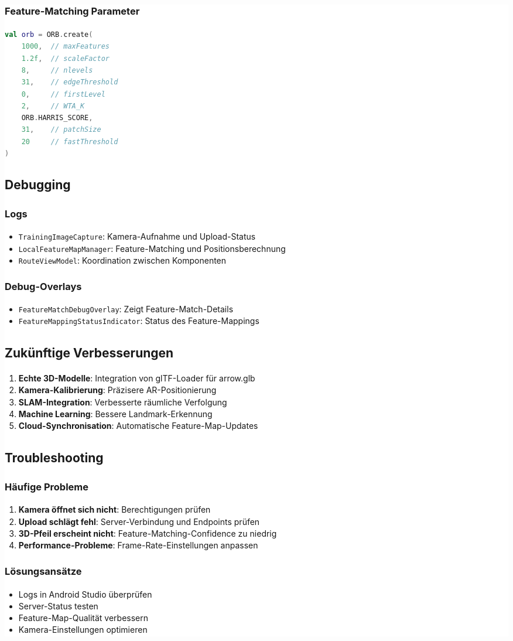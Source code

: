 ### Feature-Matching Parameter
```kotlin
val orb = ORB.create(
    1000,  // maxFeatures
    1.2f,  // scaleFactor
    8,     // nlevels
    31,    // edgeThreshold
    0,     // firstLevel
    2,     // WTA_K
    ORB.HARRIS_SCORE,
    31,    // patchSize
    20     // fastThreshold
)
```

## Debugging

### Logs
- `TrainingImageCapture`: Kamera-Aufnahme und Upload-Status
- `LocalFeatureMapManager`: Feature-Matching und Positionsberechnung
- `RouteViewModel`: Koordination zwischen Komponenten

### Debug-Overlays
- `FeatureMatchDebugOverlay`: Zeigt Feature-Match-Details
- `FeatureMappingStatusIndicator`: Status des Feature-Mappings

## Zukünftige Verbesserungen

1. **Echte 3D-Modelle**: Integration von glTF-Loader für arrow.glb
2. **Kamera-Kalibrierung**: Präzisere AR-Positionierung
3. **SLAM-Integration**: Verbesserte räumliche Verfolgung
4. **Machine Learning**: Bessere Landmark-Erkennung
5. **Cloud-Synchronisation**: Automatische Feature-Map-Updates

## Troubleshooting

### Häufige Probleme
1. **Kamera öffnet sich nicht**: Berechtigungen prüfen
2. **Upload schlägt fehl**: Server-Verbindung und Endpoints prüfen
3. **3D-Pfeil erscheint nicht**: Feature-Matching-Confidence zu niedrig
4. **Performance-Probleme**: Frame-Rate-Einstellungen anpassen

### Lösungsansätze
- Logs in Android Studio überprüfen
- Server-Status testen
- Feature-Map-Qualität verbessern
- Kamera-Einstellungen optimieren